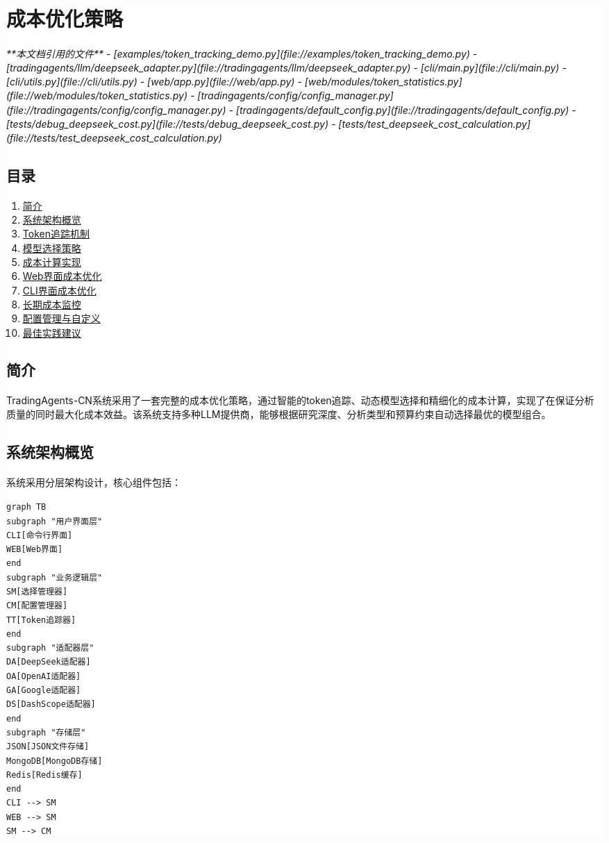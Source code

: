 # 成本优化策略

<cite>
**本文档引用的文件**
- [examples/token_tracking_demo.py](file://examples/token_tracking_demo.py)
- [tradingagents/llm/deepseek_adapter.py](file://tradingagents/llm/deepseek_adapter.py)
- [cli/main.py](file://cli/main.py)
- [cli/utils.py](file://cli/utils.py)
- [web/app.py](file://web/app.py)
- [web/modules/token_statistics.py](file://web/modules/token_statistics.py)
- [tradingagents/config/config_manager.py](file://tradingagents/config/config_manager.py)
- [tradingagents/default_config.py](file://tradingagents/default_config.py)
- [tests/debug_deepseek_cost.py](file://tests/debug_deepseek_cost.py)
- [tests/test_deepseek_cost_calculation.py](file://tests/test_deepseek_cost_calculation.py)
</cite>

## 目录
1. [简介](#简介)
2. [系统架构概览](#系统架构概览)
3. [Token追踪机制](#token追踪机制)
4. [模型选择策略](#模型选择策略)
5. [成本计算实现](#成本计算实现)
6. [Web界面成本优化](#web界面成本优化)
7. [CLI界面成本优化](#cli界面成本优化)
8. [长期成本监控](#长期成本监控)
9. [配置管理与自定义](#配置管理与自定义)
10. [最佳实践建议](#最佳实践建议)

## 简介

TradingAgents-CN系统采用了一套完整的成本优化策略，通过智能的token追踪、动态模型选择和精细化的成本计算，实现了在保证分析质量的同时最大化成本效益。该系统支持多种LLM提供商，能够根据研究深度、分析类型和预算约束自动选择最优的模型组合。

## 系统架构概览

系统采用分层架构设计，核心组件包括：

```mermaid
graph TB
subgraph "用户界面层"
CLI[命令行界面]
WEB[Web界面]
end
subgraph "业务逻辑层"
SM[选择管理器]
CM[配置管理器]
TT[Token追踪器]
end
subgraph "适配器层"
DA[DeepSeek适配器]
OA[OpenAI适配器]
GA[Google适配器]
DS[DashScope适配器]
end
subgraph "存储层"
JSON[JSON文件存储]
MongoDB[MongoDB存储]
Redis[Redis缓存]
end
CLI --> SM
WEB --> SM
SM --> CM
```